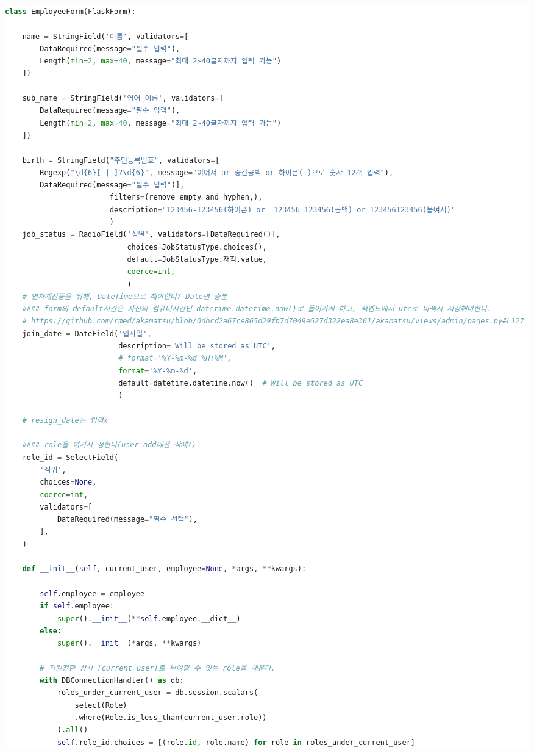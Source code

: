

```python
class EmployeeForm(FlaskForm):

    name = StringField('이름', validators=[
        DataRequired(message="필수 입력"),
        Length(min=2, max=40, message="최대 2~40글자까지 입력 가능")
    ])

    sub_name = StringField('영어 이름', validators=[
        DataRequired(message="필수 입력"),
        Length(min=2, max=40, message="최대 2~40글자까지 입력 가능")
    ])

    birth = StringField("주민등록번호", validators=[
        Regexp("\d{6}[ |-]?\d{6}", message="이어서 or 중간공백 or 하이픈(-)으로 숫자 12개 입력"),
        DataRequired(message="필수 입력")],
                        filters=(remove_empty_and_hyphen,),
                        description="123456-123456(하이픈) or  123456 123456(공백) or 123456123456(붙여서)"
                        )
    job_status = RadioField('성별', validators=[DataRequired()],
                            choices=JobStatusType.choices(),
                            default=JobStatusType.재직.value,
                            coerce=int,
                            )
    # 연차계산등을 위해, DateTime으로 해야한다? Date면 충분
    #### form의 default시간은 자신의 컴퓨터시간인 datetime.datetime.now()로 들어가게 하고, 백엔드에서 utc로 바꿔서 저장해야한다.
    # https://github.com/rmed/akamatsu/blob/0dbcd2a67ce865d29fb7d7049e627d322ea8e361/akamatsu/views/admin/pages.py#L127
    join_date = DateField('입사일',
                          description='Will be stored as UTC',
                          # format='%Y-%m-%d %H:%M',
                          format='%Y-%m-%d',
                          default=datetime.datetime.now()  # Will be stored as UTC
                          )

    # resign_date는 입력x

    #### role을 여기서 정한다(user add에선 삭제?)
    role_id = SelectField(
        '직위',
        choices=None,
        coerce=int,
        validators=[
            DataRequired(message="필수 선택"),
        ],
    )

    def __init__(self, current_user, employee=None, *args, **kwargs):

        self.employee = employee
        if self.employee:
            super().__init__(**self.employee.__dict__)
        else:
            super().__init__(*args, **kwargs)

        # 직원전환 상사 [current_user]로 부여할 수 잇는 role을 채운다.
        with DBConnectionHandler() as db:
            roles_under_current_user = db.session.scalars(
                select(Role)
                .where(Role.is_less_than(current_user.role))
            ).all()
            self.role_id.choices = [(role.id, role.name) for role in roles_under_current_user]

```